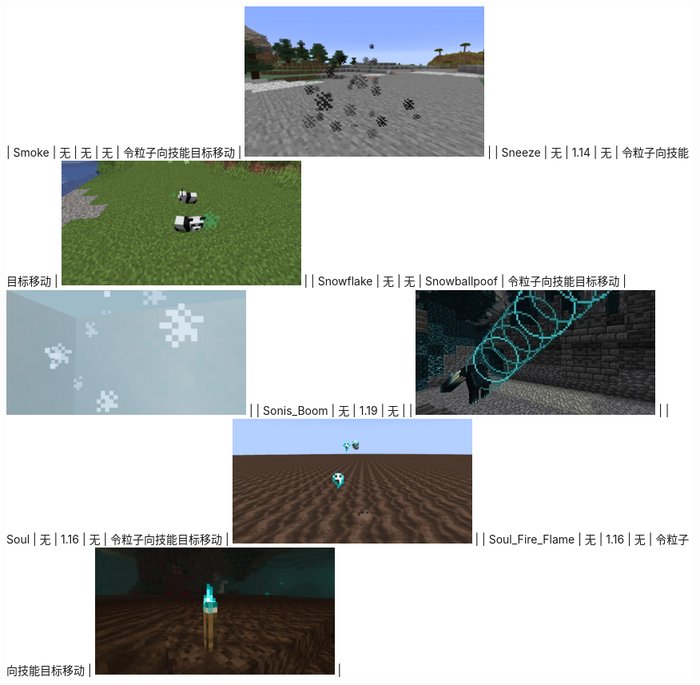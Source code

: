 | Smoke | 无 | 无 | 无 | 令粒子向技能目标移动 | ![Smoke](uploads/dc274884f243efb55ff2afc3509ab79d/Smoke.png) |
| Sneeze | 无 | 1.14 | 无 | 令粒子向技能目标移动 | ![Sneeze](uploads/028b43815cf06aae1d5cb9d6ee621ad3/Sneeze.png) |
| Snowflake | 无 | 无 | Snowballpoof | 令粒子向技能目标移动 | ![Snowflake](uploads/6795820d891a3960dfd19f4d4593c66a/Snowflake.png) |
| Sonis_Boom | 无 | 1.19 | 无 |  | ![Sonic_boom](uploads/1d2893fa82492d128f0a83ee00718564/Sonic_boom.jpg) |
| Soul | 无 | 1.16 | 无 | 令粒子向技能目标移动 | ![Soul](uploads/5885ee65e09fdc694044a00e4605901a/Soul.png) |
| Soul_Fire_Flame | 无 | 1.16 | 无 | 令粒子向技能目标移动 | ![Soul_Fire_Flame](uploads/41443757daf31921099c614da78eb7fd/Soul_Fire_Flame.png) |